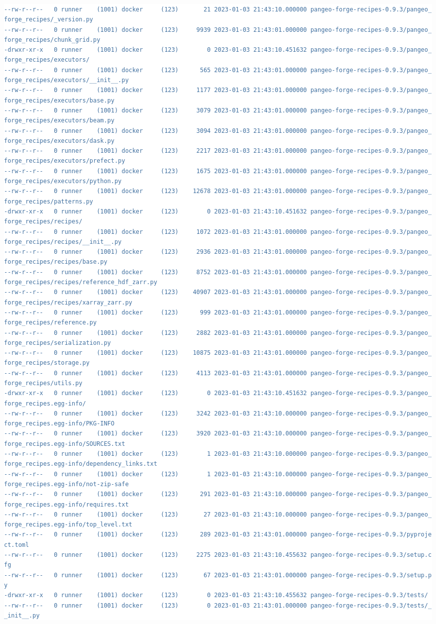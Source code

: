 ```diff
--rw-r--r--   0 runner    (1001) docker     (123)       21 2023-01-03 21:43:10.000000 pangeo-forge-recipes-0.9.3/pangeo_forge_recipes/_version.py
--rw-r--r--   0 runner    (1001) docker     (123)     9939 2023-01-03 21:43:01.000000 pangeo-forge-recipes-0.9.3/pangeo_forge_recipes/chunk_grid.py
-drwxr-xr-x   0 runner    (1001) docker     (123)        0 2023-01-03 21:43:10.451632 pangeo-forge-recipes-0.9.3/pangeo_forge_recipes/executors/
--rw-r--r--   0 runner    (1001) docker     (123)      565 2023-01-03 21:43:01.000000 pangeo-forge-recipes-0.9.3/pangeo_forge_recipes/executors/__init__.py
--rw-r--r--   0 runner    (1001) docker     (123)     1177 2023-01-03 21:43:01.000000 pangeo-forge-recipes-0.9.3/pangeo_forge_recipes/executors/base.py
--rw-r--r--   0 runner    (1001) docker     (123)     3079 2023-01-03 21:43:01.000000 pangeo-forge-recipes-0.9.3/pangeo_forge_recipes/executors/beam.py
--rw-r--r--   0 runner    (1001) docker     (123)     3094 2023-01-03 21:43:01.000000 pangeo-forge-recipes-0.9.3/pangeo_forge_recipes/executors/dask.py
--rw-r--r--   0 runner    (1001) docker     (123)     2217 2023-01-03 21:43:01.000000 pangeo-forge-recipes-0.9.3/pangeo_forge_recipes/executors/prefect.py
--rw-r--r--   0 runner    (1001) docker     (123)     1675 2023-01-03 21:43:01.000000 pangeo-forge-recipes-0.9.3/pangeo_forge_recipes/executors/python.py
--rw-r--r--   0 runner    (1001) docker     (123)    12678 2023-01-03 21:43:01.000000 pangeo-forge-recipes-0.9.3/pangeo_forge_recipes/patterns.py
-drwxr-xr-x   0 runner    (1001) docker     (123)        0 2023-01-03 21:43:10.451632 pangeo-forge-recipes-0.9.3/pangeo_forge_recipes/recipes/
--rw-r--r--   0 runner    (1001) docker     (123)     1072 2023-01-03 21:43:01.000000 pangeo-forge-recipes-0.9.3/pangeo_forge_recipes/recipes/__init__.py
--rw-r--r--   0 runner    (1001) docker     (123)     2936 2023-01-03 21:43:01.000000 pangeo-forge-recipes-0.9.3/pangeo_forge_recipes/recipes/base.py
--rw-r--r--   0 runner    (1001) docker     (123)     8752 2023-01-03 21:43:01.000000 pangeo-forge-recipes-0.9.3/pangeo_forge_recipes/recipes/reference_hdf_zarr.py
--rw-r--r--   0 runner    (1001) docker     (123)    40907 2023-01-03 21:43:01.000000 pangeo-forge-recipes-0.9.3/pangeo_forge_recipes/recipes/xarray_zarr.py
--rw-r--r--   0 runner    (1001) docker     (123)      999 2023-01-03 21:43:01.000000 pangeo-forge-recipes-0.9.3/pangeo_forge_recipes/reference.py
--rw-r--r--   0 runner    (1001) docker     (123)     2882 2023-01-03 21:43:01.000000 pangeo-forge-recipes-0.9.3/pangeo_forge_recipes/serialization.py
--rw-r--r--   0 runner    (1001) docker     (123)    10875 2023-01-03 21:43:01.000000 pangeo-forge-recipes-0.9.3/pangeo_forge_recipes/storage.py
--rw-r--r--   0 runner    (1001) docker     (123)     4113 2023-01-03 21:43:01.000000 pangeo-forge-recipes-0.9.3/pangeo_forge_recipes/utils.py
-drwxr-xr-x   0 runner    (1001) docker     (123)        0 2023-01-03 21:43:10.451632 pangeo-forge-recipes-0.9.3/pangeo_forge_recipes.egg-info/
--rw-r--r--   0 runner    (1001) docker     (123)     3242 2023-01-03 21:43:10.000000 pangeo-forge-recipes-0.9.3/pangeo_forge_recipes.egg-info/PKG-INFO
--rw-r--r--   0 runner    (1001) docker     (123)     3920 2023-01-03 21:43:10.000000 pangeo-forge-recipes-0.9.3/pangeo_forge_recipes.egg-info/SOURCES.txt
--rw-r--r--   0 runner    (1001) docker     (123)        1 2023-01-03 21:43:10.000000 pangeo-forge-recipes-0.9.3/pangeo_forge_recipes.egg-info/dependency_links.txt
--rw-r--r--   0 runner    (1001) docker     (123)        1 2023-01-03 21:43:10.000000 pangeo-forge-recipes-0.9.3/pangeo_forge_recipes.egg-info/not-zip-safe
--rw-r--r--   0 runner    (1001) docker     (123)      291 2023-01-03 21:43:10.000000 pangeo-forge-recipes-0.9.3/pangeo_forge_recipes.egg-info/requires.txt
--rw-r--r--   0 runner    (1001) docker     (123)       27 2023-01-03 21:43:10.000000 pangeo-forge-recipes-0.9.3/pangeo_forge_recipes.egg-info/top_level.txt
--rw-r--r--   0 runner    (1001) docker     (123)      289 2023-01-03 21:43:01.000000 pangeo-forge-recipes-0.9.3/pyproject.toml
--rw-r--r--   0 runner    (1001) docker     (123)     2275 2023-01-03 21:43:10.455632 pangeo-forge-recipes-0.9.3/setup.cfg
--rw-r--r--   0 runner    (1001) docker     (123)       67 2023-01-03 21:43:01.000000 pangeo-forge-recipes-0.9.3/setup.py
-drwxr-xr-x   0 runner    (1001) docker     (123)        0 2023-01-03 21:43:10.455632 pangeo-forge-recipes-0.9.3/tests/
--rw-r--r--   0 runner    (1001) docker     (123)        0 2023-01-03 21:43:01.000000 pangeo-forge-recipes-0.9.3/tests/__init__.py
```